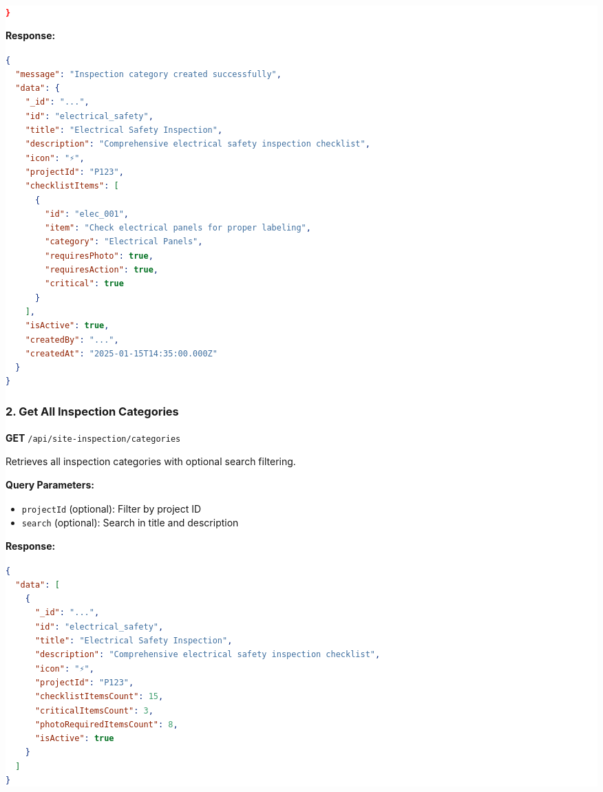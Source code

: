 ```json
}
```

**Response:**

```json
{
  "message": "Inspection category created successfully",
  "data": {
    "_id": "...",
    "id": "electrical_safety",
    "title": "Electrical Safety Inspection",
    "description": "Comprehensive electrical safety inspection checklist",
    "icon": "⚡",
    "projectId": "P123",
    "checklistItems": [
      {
        "id": "elec_001",
        "item": "Check electrical panels for proper labeling",
        "category": "Electrical Panels",
        "requiresPhoto": true,
        "requiresAction": true,
        "critical": true
      }
    ],
    "isActive": true,
    "createdBy": "...",
    "createdAt": "2025-01-15T14:35:00.000Z"
  }
}
```

### 2. Get All Inspection Categories

**GET** `/api/site-inspection/categories`

Retrieves all inspection categories with optional search filtering.

**Query Parameters:**

- `projectId` (optional): Filter by project ID
- `search` (optional): Search in title and description

**Response:**

```json
{
  "data": [
    {
      "_id": "...",
      "id": "electrical_safety",
      "title": "Electrical Safety Inspection",
      "description": "Comprehensive electrical safety inspection checklist",
      "icon": "⚡",
      "projectId": "P123",
      "checklistItemsCount": 15,
      "criticalItemsCount": 3,
      "photoRequiredItemsCount": 8,
      "isActive": true
    }
  ]
}
```
